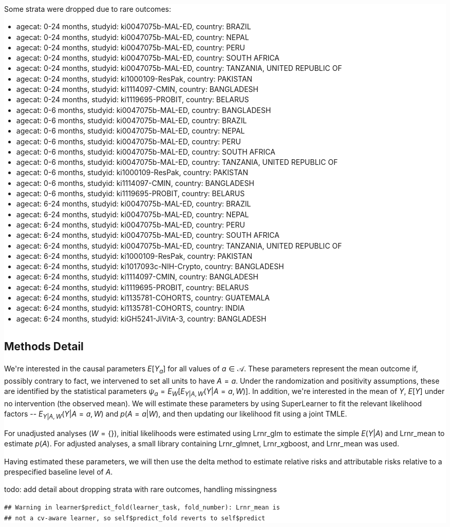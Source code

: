 Some strata were dropped due to rare outcomes:

* agecat: 0-24 months, studyid: ki0047075b-MAL-ED, country: BRAZIL
* agecat: 0-24 months, studyid: ki0047075b-MAL-ED, country: NEPAL
* agecat: 0-24 months, studyid: ki0047075b-MAL-ED, country: PERU
* agecat: 0-24 months, studyid: ki0047075b-MAL-ED, country: SOUTH AFRICA
* agecat: 0-24 months, studyid: ki0047075b-MAL-ED, country: TANZANIA, UNITED REPUBLIC OF
* agecat: 0-24 months, studyid: ki1000109-ResPak, country: PAKISTAN
* agecat: 0-24 months, studyid: ki1114097-CMIN, country: BANGLADESH
* agecat: 0-24 months, studyid: ki1119695-PROBIT, country: BELARUS
* agecat: 0-6 months, studyid: ki0047075b-MAL-ED, country: BANGLADESH
* agecat: 0-6 months, studyid: ki0047075b-MAL-ED, country: BRAZIL
* agecat: 0-6 months, studyid: ki0047075b-MAL-ED, country: NEPAL
* agecat: 0-6 months, studyid: ki0047075b-MAL-ED, country: PERU
* agecat: 0-6 months, studyid: ki0047075b-MAL-ED, country: SOUTH AFRICA
* agecat: 0-6 months, studyid: ki0047075b-MAL-ED, country: TANZANIA, UNITED REPUBLIC OF
* agecat: 0-6 months, studyid: ki1000109-ResPak, country: PAKISTAN
* agecat: 0-6 months, studyid: ki1114097-CMIN, country: BANGLADESH
* agecat: 0-6 months, studyid: ki1119695-PROBIT, country: BELARUS
* agecat: 6-24 months, studyid: ki0047075b-MAL-ED, country: BRAZIL
* agecat: 6-24 months, studyid: ki0047075b-MAL-ED, country: NEPAL
* agecat: 6-24 months, studyid: ki0047075b-MAL-ED, country: PERU
* agecat: 6-24 months, studyid: ki0047075b-MAL-ED, country: SOUTH AFRICA
* agecat: 6-24 months, studyid: ki0047075b-MAL-ED, country: TANZANIA, UNITED REPUBLIC OF
* agecat: 6-24 months, studyid: ki1000109-ResPak, country: PAKISTAN
* agecat: 6-24 months, studyid: ki1017093c-NIH-Crypto, country: BANGLADESH
* agecat: 6-24 months, studyid: ki1114097-CMIN, country: BANGLADESH
* agecat: 6-24 months, studyid: ki1119695-PROBIT, country: BELARUS
* agecat: 6-24 months, studyid: ki1135781-COHORTS, country: GUATEMALA
* agecat: 6-24 months, studyid: ki1135781-COHORTS, country: INDIA
* agecat: 6-24 months, studyid: kiGH5241-JiVitA-3, country: BANGLADESH

## Methods Detail

We're interested in the causal parameters $E[Y_a]$ for all values of $a \in \mathcal{A}$. These parameters represent the mean outcome if, possibly contrary to fact, we intervened to set all units to have $A=a$. Under the randomization and positivity assumptions, these are identified by the statistical parameters $\psi_a=E_W[E_{Y|A,W}(Y|A=a,W)]$.  In addition, we're interested in the mean of $Y$, $E[Y]$ under no intervention (the observed mean). We will estimate these parameters by using SuperLearner to fit the relevant likelihood factors -- $E_{Y|A,W}(Y|A=a,W)$ and $p(A=a|W)$, and then updating our likelihood fit using a joint TMLE.

For unadjusted analyses ($W=\{\}$), initial likelihoods were estimated using Lrnr_glm to estimate the simple $E(Y|A)$ and Lrnr_mean to estimate $p(A)$. For adjusted analyses, a small library containing Lrnr_glmnet, Lrnr_xgboost, and Lrnr_mean was used.

Having estimated these parameters, we will then use the delta method to estimate relative risks and attributable risks relative to a prespecified baseline level of $A$.

todo: add detail about dropping strata with rare outcomes, handling missingness



```
## Warning in learner$predict_fold(learner_task, fold_number): Lrnr_mean is
## not a cv-aware learner, so self$predict_fold reverts to self$predict
```
